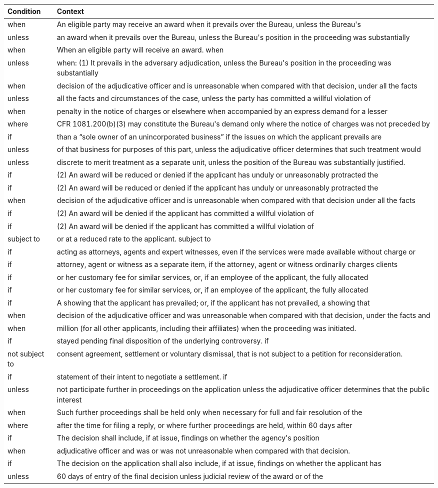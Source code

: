 | Condition      | Context                                                                                                                       |
|:---------------|:------------------------------------------------------------------------------------------------------------------------------|
| when           | An eligible party may receive an award  when it prevails over the Bureau, unless the Bureau's                                 |
| unless         | an award when it prevails over the Bureau, unless the Bureau's position in the proceeding was substantially                   |
| when           | When an eligible party will receive an award. when                                                                            |
| unless         | when: (1) It prevails in the adversary adjudication, unless the Bureau's position in the proceeding was substantially         |
| when           | decision of the adjudicative officer and is unreasonable when compared with that decision, under all the facts                |
| unless         | all the facts and circumstances of the case, unless the party has committed a willful violation of                            |
| when           | penalty in the notice of charges or elsewhere when accompanied by an express demand for a lesser                              |
| where          | CFR 1081.200(b)(3) may constitute the Bureau's demand only where the notice of charges was not preceded by                    |
| if             | than a &#8220;sole owner of an unincorporated business&#8221; if the issues on which the applicant prevails are               |
| unless         | of that business for purposes of this part, unless the adjudicative officer determines that such treatment would              |
| unless         | discrete to merit treatment as a separate unit, unless  the position of the Bureau was substantially justified.               |
| if             | (2) An award will be reduced or denied  if the applicant has unduly or unreasonably protracted the                            |
| if             | (2) An award will be reduced or denied  if the applicant has unduly or unreasonably protracted the                            |
| when           | decision of the adjudicative officer and is unreasonable when compared with that decision under all the facts                 |
| if             | (2) An award will be denied  if the applicant has committed a willful violation of                                            |
| if             | (2) An award will be denied  if the applicant has committed a willful violation of                                            |
| subject to     | or at a reduced rate to the applicant. subject to                                                                             |
| if             | acting as attorneys, agents and expert witnesses, even if the services were made available without charge or                  |
| if             | attorney, agent or witness as a separate item, if the attorney, agent or witness ordinarily charges clients                   |
| if             | or her customary fee for similar services, or, if an employee of the applicant, the fully allocated                           |
| if             | or her customary fee for similar services, or, if an employee of the applicant, the fully allocated                           |
| if             | A showing that the applicant has prevailed; or, if the applicant has not prevailed, a showing that                            |
| when           | decision of the adjudicative officer and was unreasonable when compared with that decision, under the facts and               |
| when           | million (for all other applicants, including their affiliates) when  the proceeding was initiated.                            |
| if             | stayed pending final disposition of the underlying controversy. if                                                            |
| not subject to | consent agreement, settlement or voluntary dismissal, that is not subject to  a petition for reconsideration.                 |
| if             | statement of their intent to negotiate a settlement. if                                                                       |
| unless         | not participate further in proceedings on the application unless the adjudicative officer determines that the public interest |
| when           | Such further proceedings shall be held only  when necessary for full and fair resolution of the                               |
| where          | after the time for filing a reply, or where further proceedings are held, within 60 days after                                |
| if             | The decision shall include,  if at issue, findings on whether the agency's position                                           |
| when           | adjudicative officer and was or was not unreasonable when  compared with that decision.                                       |
| if             | The decision on the application shall also include,  if at issue, findings on whether the applicant has                       |
| unless         | 60 days of entry of the final decision unless judicial review of the award or of the                                          |
